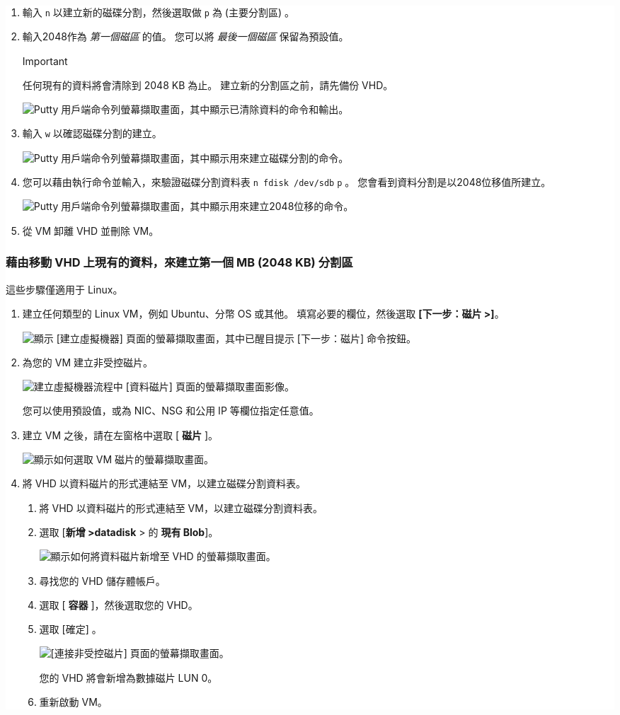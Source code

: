    1. 輸入 `n` 以建立新的磁碟分割，然後選取做 `p` 為 (主要分割區) 。

   1. 輸入2048作為 _第一個磁區_ 的值。 您可以將 _最後一個磁區_ 保留為預設值。

      >[!IMPORTANT]
      >任何現有的資料將會清除到 2048 KB 為止。 建立新的分割區之前，請先備份 VHD。

      ![Putty 用戶端命令列螢幕擷取畫面，其中顯示已清除資料的命令和輸出。](./media/create-vm/vm-certification-issues-solutions-22.png)

   1. 輸入 `w` 以確認磁碟分割的建立。 

      ![Putty 用戶端命令列螢幕擷取畫面，其中顯示用來建立磁碟分割的命令。](./media/create-vm/vm-certification-issues-solutions-23.png)

   1. 您可以藉由執行命令並輸入，來驗證磁碟分割資料表 `n fdisk /dev/sdb` `p` 。 您會看到資料分割是以2048位移值所建立。 

      ![Putty 用戶端命令列螢幕擷取畫面，其中顯示用來建立2048位移的命令。](./media/create-vm/vm-certification-issues-solutions-24.png)

1. 從 VM 卸離 VHD 並刪除 VM。

### <a name="create-a-first-mb-2048-kb-partition-by-moving-existing-data-on-vhd"></a>藉由移動 VHD 上現有的資料，來建立第一個 MB (2048 KB) 分割區

這些步驟僅適用于 Linux。

1. 建立任何類型的 Linux VM，例如 Ubuntu、分幣 OS 或其他。 填寫必要的欄位，然後選取 **[下一步：磁片 >]**。

   ![顯示 [建立虛擬機器] 頁面的螢幕擷取畫面，其中已醒目提示 [下一步：磁片] 命令按鈕。](./media/create-vm/vm-certification-issues-solutions-15.png)

1. 為您的 VM 建立非受控磁片。

   ![建立虛擬機器流程中 [資料磁片] 頁面的螢幕擷取畫面影像。](./media/create-vm/vm-certification-issues-solutions-16.png)

   您可以使用預設值，或為 NIC、NSG 和公用 IP 等欄位指定任意值。

1. 建立 VM 之後，請在左窗格中選取 [ **磁片** ]。

   ![顯示如何選取 VM 磁片的螢幕擷取畫面。](./media/create-vm/vm-certification-issues-solutions-17.png)

1. 將 VHD 以資料磁片的形式連結至 VM，以建立磁碟分割資料表。

   1. 將 VHD 以資料磁片的形式連結至 VM，以建立磁碟分割資料表。

   1. 選取 [**新增 >datadisk**  >  的 **現有 Blob**]。

      ![顯示如何將資料磁片新增至 VHD 的螢幕擷取畫面。](./media/create-vm/vm-certification-issues-solutions-18.png)

   1. 尋找您的 VHD 儲存體帳戶。
   1. 選取 [ **容器** ]，然後選取您的 VHD。
   1. 選取 [確定]  。

      ![[連接非受控磁片] 頁面的螢幕擷取畫面。](./media/create-vm/vm-certification-issues-solutions-19.png)

      您的 VHD 將會新增為數據磁片 LUN 0。

   1. 重新啟動 VM。
